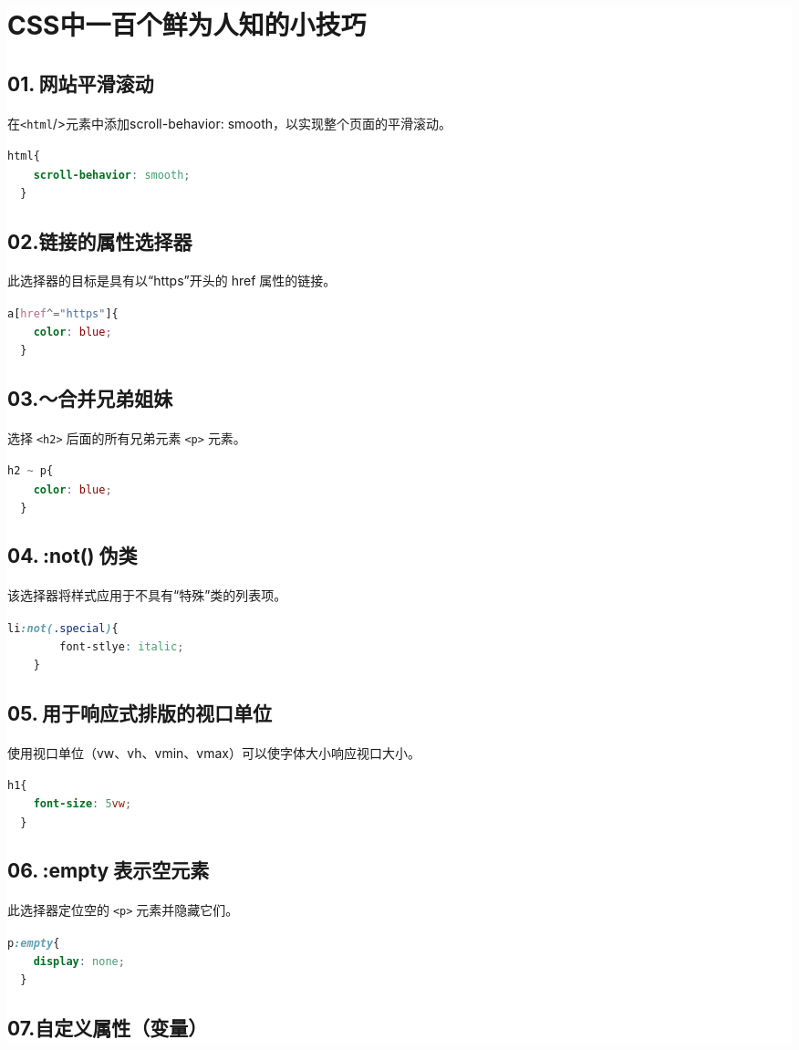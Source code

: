# CSS中一百个鲜为人知的小技巧

## 01. 网站平滑滚动

在`<html`/>元素中添加scroll-behavior: smooth，以实现整个页面的平滑滚动。
````css
html{
    scroll-behavior: smooth;
  }
````
## 02.链接的属性选择器
此选择器的目标是具有以“https”开头的 href 属性的链接。

````css
a[href^="https"]{
    color: blue;
  }
````
## 03.〜合并兄弟姐妹

选择 `<h2>` 后面的所有兄弟元素 `<p>` 元素。
````css
h2 ~ p{
    color: blue;
  }
  ````
## 04. :not() 伪类

该选择器将样式应用于不具有“特殊”类的列表项。
````css
li:not(.special){
        font-stlye: italic;
    }
````
## 05. 用于响应式排版的视口单位

使用视口单位（vw、vh、vmin、vmax）可以使字体大小响应视口大小。
````css
h1{
    font-size: 5vw;
  }
````
## 06. :empty 表示空元素

此选择器定位空的 `<p>` 元素并隐藏它们。
````css
p:empty{
    display: none;
  }
````
## 07.自定义属性（变量）
